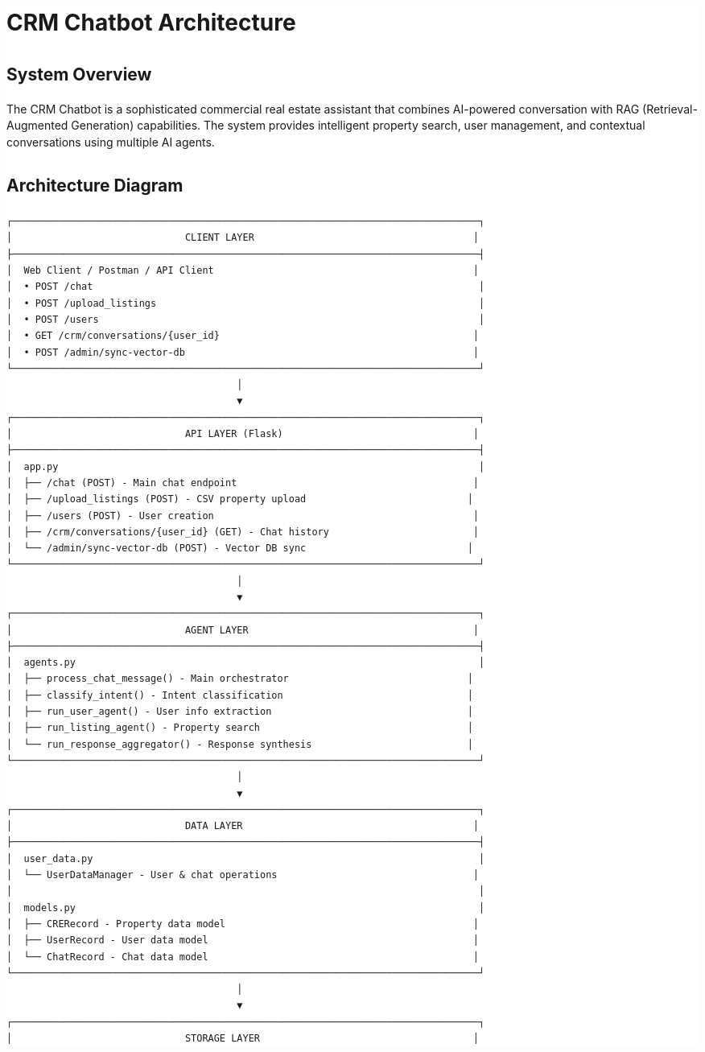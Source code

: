 # CRM Chatbot Architecture

## System Overview

The CRM Chatbot is a sophisticated commercial real estate assistant that combines AI-powered conversation with RAG (Retrieval-Augmented Generation) capabilities. The system provides intelligent property search, user management, and contextual conversations using multiple AI agents.

## Architecture Diagram

```
┌─────────────────────────────────────────────────────────────────────────────────┐
│                              CLIENT LAYER                                      │
├─────────────────────────────────────────────────────────────────────────────────┤
│  Web Client / Postman / API Client                                             │
│  • POST /chat                                                                   │
│  • POST /upload_listings                                                        │
│  • POST /users                                                                  │
│  • GET /crm/conversations/{user_id}                                            │
│  • POST /admin/sync-vector-db                                                  │
└─────────────────────────────────────────────────────────────────────────────────┘
                                        │
                                        ▼
┌─────────────────────────────────────────────────────────────────────────────────┐
│                              API LAYER (Flask)                                 │
├─────────────────────────────────────────────────────────────────────────────────┤
│  app.py                                                                         │
│  ├── /chat (POST) - Main chat endpoint                                         │
│  ├── /upload_listings (POST) - CSV property upload                            │
│  ├── /users (POST) - User creation                                             │
│  ├── /crm/conversations/{user_id} (GET) - Chat history                         │
│  └── /admin/sync-vector-db (POST) - Vector DB sync                            │
└─────────────────────────────────────────────────────────────────────────────────┘
                                        │
                                        ▼
┌─────────────────────────────────────────────────────────────────────────────────┐
│                              AGENT LAYER                                       │
├─────────────────────────────────────────────────────────────────────────────────┤
│  agents.py                                                                      │
│  ├── process_chat_message() - Main orchestrator                               │
│  ├── classify_intent() - Intent classification                                │
│  ├── run_user_agent() - User info extraction                                  │
│  ├── run_listing_agent() - Property search                                    │
│  └── run_response_aggregator() - Response synthesis                           │
└─────────────────────────────────────────────────────────────────────────────────┘
                                        │
                                        ▼
┌─────────────────────────────────────────────────────────────────────────────────┐
│                              DATA LAYER                                        │
├─────────────────────────────────────────────────────────────────────────────────┤
│  user_data.py                                                                   │
│  └── UserDataManager - User & chat operations                                  │
│                                                                                 │
│  models.py                                                                      │
│  ├── CRERecord - Property data model                                           │
│  ├── UserRecord - User data model                                              │
│  └── ChatRecord - Chat data model                                              │
└─────────────────────────────────────────────────────────────────────────────────┘
                                        │
                                        ▼
┌─────────────────────────────────────────────────────────────────────────────────┐
│                              STORAGE LAYER                                     │
```